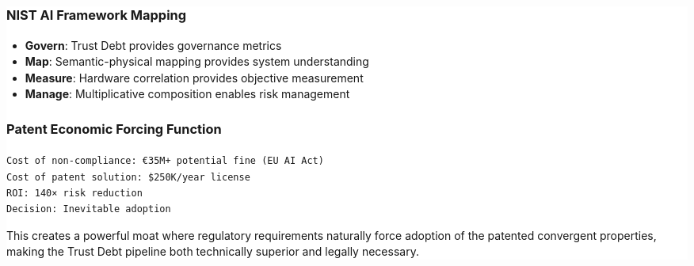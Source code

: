 ### NIST AI Framework Mapping
- **Govern**: Trust Debt provides governance metrics
- **Map**: Semantic-physical mapping provides system understanding
- **Measure**: Hardware correlation provides objective measurement
- **Manage**: Multiplicative composition enables risk management

### Patent Economic Forcing Function
```
Cost of non-compliance: €35M+ potential fine (EU AI Act)
Cost of patent solution: $250K/year license  
ROI: 140× risk reduction
Decision: Inevitable adoption
```

This creates a powerful moat where regulatory requirements naturally force adoption of the patented convergent properties, making the Trust Debt pipeline both technically superior and legally necessary.